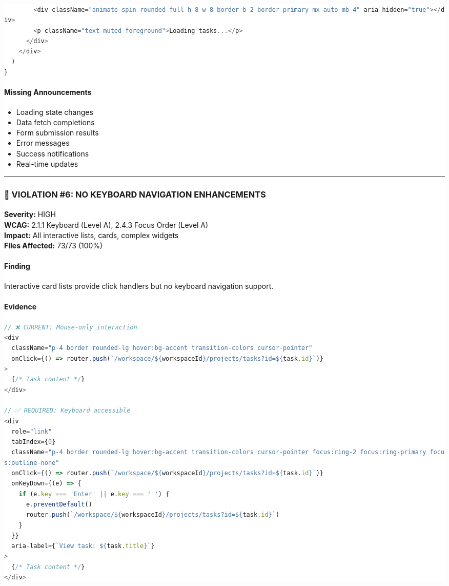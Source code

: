 ```typescript
        <div className="animate-spin rounded-full h-8 w-8 border-b-2 border-primary mx-auto mb-4" aria-hidden="true"></div>
        <p className="text-muted-foreground">Loading tasks...</p>
      </div>
    </div>
  )
}
```

#### Missing Announcements
- Loading state changes
- Data fetch completions
- Form submission results
- Error messages
- Success notifications
- Real-time updates

---

### 🔴 VIOLATION #6: NO KEYBOARD NAVIGATION ENHANCEMENTS
**Severity:** HIGH  
**WCAG:** 2.1.1 Keyboard (Level A), 2.4.3 Focus Order (Level A)  
**Impact:** All interactive lists, cards, complex widgets  
**Files Affected:** 73/73 (100%)

#### Finding
Interactive card lists provide click handlers but no keyboard navigation support.

#### Evidence
```typescript
// ❌ CURRENT: Mouse-only interaction
<div
  className="p-4 border rounded-lg hover:bg-accent transition-colors cursor-pointer"
  onClick={() => router.push(`/workspace/${workspaceId}/projects/tasks?id=${task.id}`)}
>
  {/* Task content */}
</div>

// ✅ REQUIRED: Keyboard accessible
<div
  role="link"
  tabIndex={0}
  className="p-4 border rounded-lg hover:bg-accent transition-colors cursor-pointer focus:ring-2 focus:ring-primary focus:outline-none"
  onClick={() => router.push(`/workspace/${workspaceId}/projects/tasks?id=${task.id}`)}
  onKeyDown={(e) => {
    if (e.key === 'Enter' || e.key === ' ') {
      e.preventDefault()
      router.push(`/workspace/${workspaceId}/projects/tasks?id=${task.id}`)
    }
  }}
  aria-label={`View task: ${task.title}`}
>
  {/* Task content */}
</div>
```
